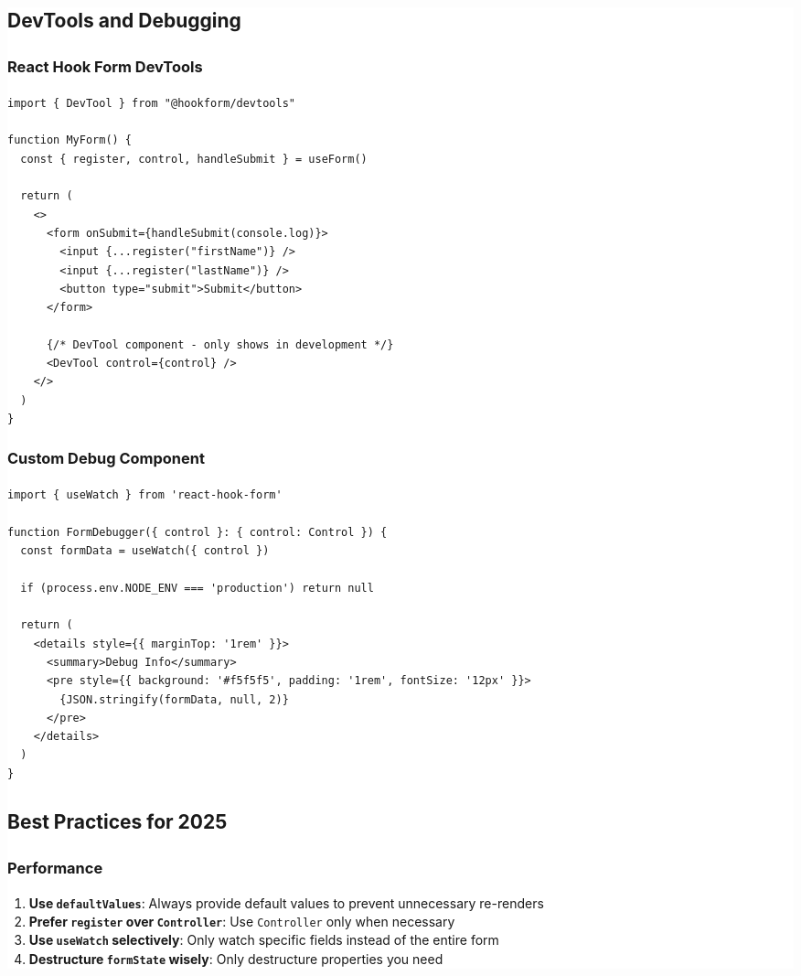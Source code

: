 ## DevTools and Debugging

### React Hook Form DevTools
```tsx
import { DevTool } from "@hookform/devtools"

function MyForm() {
  const { register, control, handleSubmit } = useForm()

  return (
    <>
      <form onSubmit={handleSubmit(console.log)}>
        <input {...register("firstName")} />
        <input {...register("lastName")} />
        <button type="submit">Submit</button>
      </form>
      
      {/* DevTool component - only shows in development */}
      <DevTool control={control} />
    </>
  )
}
```

### Custom Debug Component
```tsx
import { useWatch } from 'react-hook-form'

function FormDebugger({ control }: { control: Control }) {
  const formData = useWatch({ control })

  if (process.env.NODE_ENV === 'production') return null

  return (
    <details style={{ marginTop: '1rem' }}>
      <summary>Debug Info</summary>
      <pre style={{ background: '#f5f5f5', padding: '1rem', fontSize: '12px' }}>
        {JSON.stringify(formData, null, 2)}
      </pre>
    </details>
  )
}
```

## Best Practices for 2025

### Performance
1. **Use `defaultValues`**: Always provide default values to prevent unnecessary re-renders
2. **Prefer `register` over `Controller`**: Use `Controller` only when necessary
3. **Use `useWatch` selectively**: Only watch specific fields instead of the entire form
4. **Destructure `formState` wisely**: Only destructure properties you need
